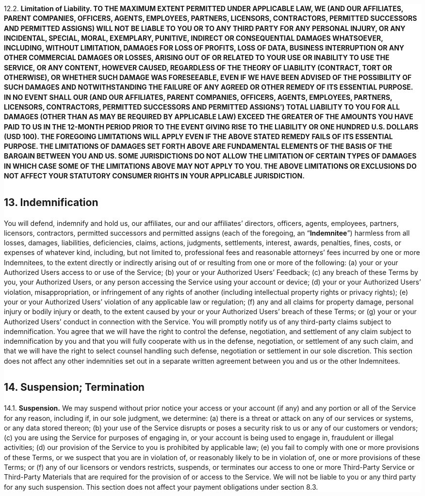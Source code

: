 12.2. **Limitation of Liability. TO THE MAXIMUM EXTENT PERMITTED UNDER APPLICABLE LAW, WE (AND OUR AFFILIATES, PARENT COMPANIES, OFFICERS, AGENTS, EMPLOYEES, PARTNERS, LICENSORS, CONTRACTORS, PERMITTED SUCCESSORS AND PERMITTED ASSIGNS) WILL NOT BE LIABLE TO YOU OR TO ANY THIRD PARTY FOR ANY PERSONAL INJURY, OR ANY INCIDENTAL, SPECIAL, MORAL, EXEMPLARY, PUNITIVE, INDIRECT OR CONSEQUENTIAL DAMAGES WHATSOEVER, INCLUDING, WITHOUT LIMITATION, DAMAGES FOR LOSS OF PROFITS, LOSS OF DATA, BUSINESS INTERRUPTION OR ANY OTHER COMMERCIAL DAMAGES OR LOSSES, ARISING OUT OF OR RELATED TO YOUR USE OR INABILITY TO USE THE SERVICE, OR ANY CONTENT, HOWEVER CAUSED, REGARDLESS OF THE THEORY OF LIABILITY (CONTRACT, TORT OR OTHERWISE), OR WHETHER SUCH DAMAGE WAS FORESEEABLE, EVEN IF WE HAVE BEEN ADVISED OF THE POSSIBILITY OF SUCH DAMAGES AND NOTWITHSTANDING THE FAILURE OF ANY AGREED OR OTHER REMEDY OF ITS ESSENTIAL PURPOSE. IN NO EVENT SHALL OUR (AND OUR AFFILIATES, PARENT COMPANIES, OFFICERS, AGENTS, EMPLOYEES, PARTNERS, LICENSORS, CONTRACTORS, PERMITTED SUCCESSORS AND PERMITTED ASSIGNS’) TOTAL LIABILITY TO YOU FOR ALL DAMAGES (OTHER THAN AS MAY BE REQUIRED BY APPLICABLE LAW) EXCEED THE GREATER OF THE AMOUNTS YOU HAVE PAID TO US IN THE 12-MONTH PERIOD PRIOR TO THE EVENT GIVING RISE TO THE LIABILITY OR ONE HUNDRED U.S. DOLLARS (USD 100). THE FOREGOING LIMITATIONS WILL APPLY EVEN IF THE ABOVE STATED REMEDY FAILS OF ITS ESSENTIAL PURPOSE. THE LIMITATIONS OF DAMAGES SET FORTH ABOVE ARE FUNDAMENTAL ELEMENTS OF THE BASIS OF THE BARGAIN BETWEEN YOU AND US. SOME JURISDICTIONS DO NOT ALLOW THE LIMITATION OF CERTAIN TYPES OF DAMAGES IN WHICH CASE SOME OF THE LIMITATIONS ABOVE MAY NOT APPLY TO YOU. THE ABOVE LIMITATIONS OR EXCLUSIONS DO NOT AFFECT YOUR STATUTORY CONSUMER RIGHTS IN YOUR APPLICABLE JURISDICTION.**

13\. Indemnification
--------------------

You will defend, indemnify and hold us, our affiliates, our and our affiliates’ directors, officers, agents, employees, partners, licensors, contractors, permitted successors and permitted assigns (each of the foregoing, an “**Indemnitee**”) harmless from all losses, damages, liabilities, deficiencies, claims, actions, judgments, settlements, interest, awards, penalties, fines, costs, or expenses of whatever kind, including, but not limited to, professional fees and reasonable attorneys’ fees incurred by one or more Indemnitees, to the extent directly or indirectly arising out of or resulting from one or more of the following: (a) your or your Authorized Users access to or use of the Service; (b) your or your Authorized Users’ Feedback; (c) any breach of these Terms by you, your Authorized Users, or any person accessing the Service using your account or device; (d) your or your Authorized Users’ violation, misappropriation, or infringement of any rights of another (including intellectual property rights or privacy rights); (e) your or your Authorized Users’ violation of any applicable law or regulation; (f) any and all claims for property damage, personal injury or bodily injury or death, to the extent caused by your or your Authorized Users’ breach of these Terms; or (g) your or your Authorized Users’ conduct in connection with the Service. You will promptly notify us of any third-party claims subject to indemnification. You agree that we will have the right to control the defense, negotiation, and settlement of any claim subject to indemnification by you and that you will fully cooperate with us in the defense, negotiation, or settlement of any such claim, and that we will have the right to select counsel handling such defense, negotiation or settlement in our sole discretion. This section does not affect any other indemnities set out in a separate written agreement between you and us or the other Indemnitees.

14\. Suspension; Termination
----------------------------

14.1. **Suspension.** We may suspend without prior notice your access or your account (if any) and any portion or all of the Service for any reason, including if, in our sole judgment, we determine: (a) there is a threat or attack on any of our services or systems, or any data stored thereon; (b) your use of the Service disrupts or poses a security risk to us or any of our customers or vendors; (c) you are using the Service for purposes of engaging in, or your account is being used to engage in, fraudulent or illegal activities; (d) our provision of the Service to you is prohibited by applicable law; (e) you fail to comply with one or more provisions of these Terms, or we suspect that you are in violation of, or reasonably likely to be in violation of, one or more provisions of these Terms; or (f) any of our licensors or vendors restricts, suspends, or terminates our access to one or more Third-Party Service or Third-Party Materials that are required for the provision of or access to the Service. We will not be liable to you or any third party for any such suspension. This section does not affect your payment obligations under section 8.3.
